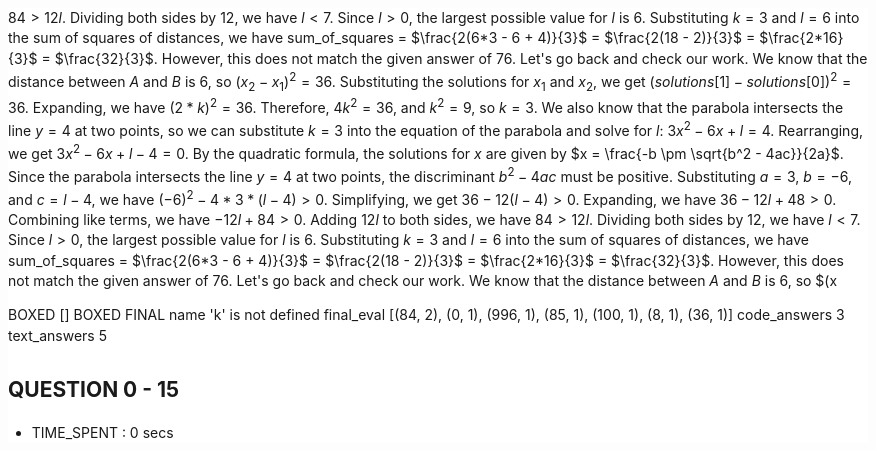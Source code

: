 $84 > 12l$.
Dividing both sides by $12$, we have
$l < 7$.
Since $l > 0$, the largest possible value for $l$ is 6.
Substituting $k = 3$ and $l = 6$ into the sum of squares of distances, we have
sum_of_squares = $\frac{2(6*3 - 6 + 4)}{3}$ = $\frac{2(18 - 2)}{3}$ = $\frac{2*16}{3}$ = $\frac{32}{3}$.
However, this does not match the given answer of $76$.
Let's go back and check our work.
We know that the distance between $A$ and $B$ is 6, so $(x_2 - x_1)^2 = 36$.
Substituting the solutions for $x_1$ and $x_2$, we get
$(solutions[1] - solutions[0])^2 = 36$.
Expanding, we have
$(2*k)^2 = 36$.
Therefore, $4k^2 = 36$, and $k^2 = 9$, so $k = 3$.
We also know that the parabola intersects the line $y = 4$ at two points, so we can substitute $k = 3$ into the equation of the parabola and solve for $l$:
$3x^2 - 6x + l = 4$.
Rearranging, we get
$3x^2 - 6x + l - 4 = 0$.
By the quadratic formula, the solutions for $x$ are given by
$x = \frac{-b \pm \sqrt{b^2 - 4ac}}{2a}$.
Since the parabola intersects the line $y = 4$ at two points, the discriminant $b^2 - 4ac$ must be positive.
Substituting $a = 3$, $b = -6$, and $c = l - 4$, we have
$(-6)^2 - 4*3*(l - 4) > 0$.
Simplifying, we get
$36 - 12(l - 4) > 0$.
Expanding, we have
$36 - 12l + 48 > 0$.
Combining like terms, we have
$-12l + 84 > 0$.
Adding $12l$ to both sides, we have
$84 > 12l$.
Dividing both sides by $12$, we have
$l < 7$.
Since $l > 0$, the largest possible value for $l$ is 6.
Substituting $k = 3$ and $l = 6$ into the sum of squares of distances, we have
sum_of_squares = $\frac{2(6*3 - 6 + 4)}{3}$ = $\frac{2(18 - 2)}{3}$ = $\frac{2*16}{3}$ = $\frac{32}{3}$.
However, this does not match the given answer of $76$.
Let's go back and check our work.
We know that the distance between $A$ and $B$ is 6, so $(x

BOXED []
BOXED FINAL 
name 'k' is not defined final_eval
[(84, 2), (0, 1), (996, 1), (85, 1), (100, 1), (8, 1), (36, 1)]
code_answers 3 text_answers 5



## QUESTION 0 - 15 
- TIME_SPENT : 0 secs
